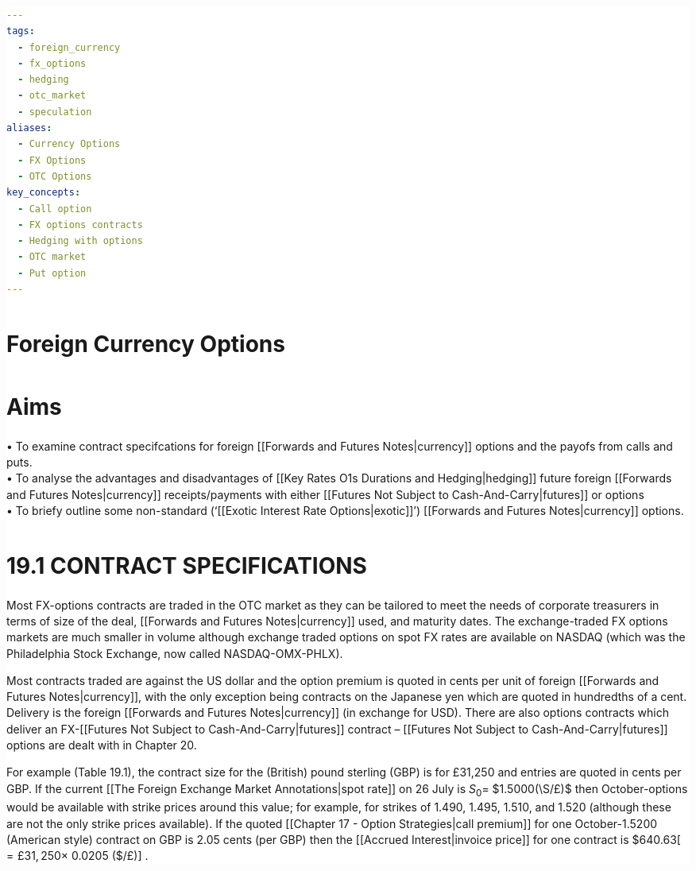 ```yaml
---
tags:
  - foreign_currency
  - fx_options
  - hedging
  - otc_market
  - speculation
aliases:
  - Currency Options
  - FX Options
  - OTC Options
key_concepts:
  - Call option
  - FX options contracts
  - Hedging with options
  - OTC market
  - Put option
---
```

# Foreign Currency Options  

# Aims  

• To examine contract specifcations for foreign [[Forwards and Futures Notes|currency]] options and the payofs from calls and puts.   
• To analyse the advantages and disadvantages of [[Key Rates O1s Durations and Hedging|hedging]] future foreign [[Forwards and Futures Notes|currency]] receipts/payments with either [[Futures Not Subject to Cash-And-Carry|futures]] or options   
• To briefy outline some non-standard (‘[[Exotic Interest Rate Options|exotic]]’) [[Forwards and Futures Notes|currency]] options.  

# 19.1 CONTRACT SPECIFICATIONS  

Most FX-options contracts are traded in the OTC market as they can be tailored to meet the needs of corporate treasurers in terms of size of the deal, [[Forwards and Futures Notes|currency]] used, and maturity dates. The exchange-traded FX options markets are much smaller in volume although exchange traded options on spot FX rates are available on NASDAQ (which was the Philadelphia Stock Exchange, now called NASDAQ-OMX-PHLX).  

Most contracts traded are against the US dollar and the option premium is quoted in cents per unit of foreign [[Forwards and Futures Notes|currency]], with the only exception being contracts on the Japanese yen which are quoted in hundredths of a cent. Delivery is the foreign [[Forwards and Futures Notes|currency]] (in exchange for USD). There are also options contracts which deliver an FX-[[Futures Not Subject to Cash-And-Carry|futures]] contract – [[Futures Not Subject to Cash-And-Carry|futures]] options are dealt with in Chapter 20.  

For example (Table 19.1), the contract size for the (British) pound sterling (GBP) is for £31,250 and entries are quoted in cents per GBP. If the current [[The Foreign Exchange Market Annotations|spot rate]] on 26 July is $S_{0}=$ $1.5000(\S/£)$ then October-options would be available with strike prices around this value; for example, for strikes of 1.490, 1.495, 1.510, and 1.520 (although these are not the only strike prices available). If the quoted [[Chapter 17 - Option Strategies|call premium]] for one October-1.5200 (American style) contract on GBP is 2.05 cents (per GBP) then the [[Accrued Interest|invoice price]] for one contract is $\$640.63[=£31,250\times$ 0.0205 $(\$/£)]$ .  
